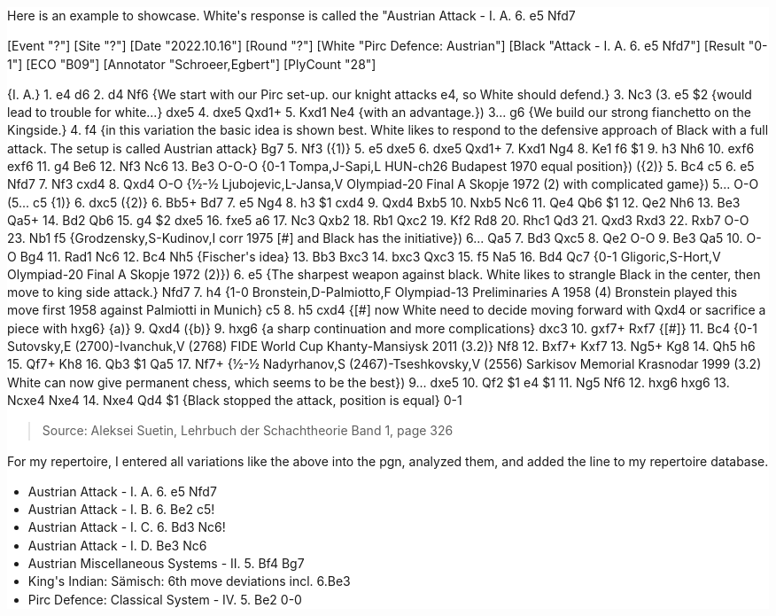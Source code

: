 Here is an example to showcase. White's response is called the "Austrian Attack - I. A. 6. e5 Nfd7

<link rel="stylesheet" type="text/css" href="https://pgn.chessbase.com/CBReplay.css"/>
<script src="https://pgn.chessbase.com/jquery-3.0.0.min.js"></script>
<script src="https://pgn.chessbase.com/cbreplay.js" type="text/javascript"></script>

<div class="cbreplay">
[Event "?"]
[Site "?"]
[Date "2022.10.16"]
[Round "?"]
[White "Pirc Defence: Austrian"]
[Black "Attack - I. A. 6. e5 Nfd7"]
[Result "0-1"]
[ECO "B09"]
[Annotator "Schroeer,Egbert"]
[PlyCount "28"]

{I. A.} 1. e4 d6 2. d4 Nf6 {We start with our Pirc set-up. our knight attacks e4, so White should defend.} 3. Nc3 (3. e5 $2 {would lead to trouble for white...} dxe5 4. dxe5 Qxd1+ 5. Kxd1 Ne4 {with an advantage.}) 3... g6 {We build our strong fianchetto on the Kingside.} 4. f4 {in this variation the basic idea is shown best. White likes to respond to the defensive approach of Black with a full attack. The setup is called Austrian attack} Bg7 5. Nf3 ({1)} 5. e5 dxe5 6. dxe5 Qxd1+ 7. Kxd1 Ng4 8. Ke1 f6 $1 9. h3 Nh6 10. exf6 exf6 11. g4 Be6 12. Nf3 Nc6 13. Be3 O-O-O {0-1 Tompa,J-Sapi,L HUN-ch26 Budapest 1970 equal position}) ({2)} 5. Bc4 c5 6. e5 Nfd7 7. Nf3 cxd4 8. Qxd4 O-O {½-½ Ljubojevic,L-Jansa,V Olympiad-20 Final A Skopje 1972 (2) with complicated game}) 5... O-O (5... c5 {1)} 6. dxc5 ({2)} 6. Bb5+ Bd7 7. e5 Ng4 8. h3 $1 cxd4 9. Qxd4 Bxb5 10. Nxb5 Nc6 11. Qe4 Qb6 $1 12. Qe2 Nh6 13. Be3 Qa5+ 14. Bd2 Qb6 15. g4 $2 dxe5 16. fxe5 a6 17. Nc3 Qxb2 18. Rb1 Qxc2 19. Kf2 Rd8 20. Rhc1 Qd3 21. Qxd3 Rxd3 22. Rxb7 O-O 23. Nb1 f5 {Grodzensky,S-Kudinov,I corr 1975 [#] and Black has the initiative}) 6... Qa5 7. Bd3 Qxc5 8. Qe2 O-O 9. Be3 Qa5 10. O-O Bg4 11. Rad1 Nc6 12. Bc4 Nh5 {Fischer's idea} 13. Bb3 Bxc3 14. bxc3 Qxc3 15. f5 Na5 16. Bd4 Qc7 {0-1 Gligoric,S-Hort,V Olympiad-20 Final A Skopje 1972 (2)}) 6. e5 {The sharpest weapon against black. White likes to strangle Black in the center, then move to king side attack.} Nfd7 7. h4 {1-0 Bronstein,D-Palmiotto,F Olympiad-13 Preliminaries A 1958 (4) Bronstein played this move first 1958 against Palmiotti in Munich} c5 8. h5 cxd4 {[#] now White need to decide moving forward with Qxd4 or sacrifice a piece with hxg6} {a)} 9. Qxd4 ({b)} 9. hxg6 {a sharp continuation and more complications} dxc3 10. gxf7+ Rxf7 {[#]} 11. Bc4 {0-1 Sutovsky,E (2700)-Ivanchuk,V (2768) FIDE World Cup Khanty-Mansiysk 2011 (3.2)} Nf8 12. Bxf7+ Kxf7 13. Ng5+ Kg8 14. Qh5 h6 15. Qf7+ Kh8 16. Qb3 $1 Qa5 17. Nf7+ {½-½ Nadyrhanov,S (2467)-Tseshkovsky,V (2556) Sarkisov Memorial Krasnodar 1999 (3.2) White can now give permanent chess, which seems to be the best}) 9... dxe5 10. Qf2 $1 e4 $1 11. Ng5 Nf6 12. hxg6 hxg6 13. Ncxe4 Nxe4 14. Nxe4 Qd4 $1 {Black stopped the attack, position is equal} 0-1
</div>

> Source: Aleksei Suetin, Lehrbuch der Schachtheorie Band 1, page 326

For my repertoire, I entered all variations like the above into the pgn, analyzed them, and added the line to my repertoire database.

- Austrian Attack - I. A. 6. e5 Nfd7
- Austrian Attack - I. B. 6. Be2 c5!
- Austrian Attack - I. C. 6. Bd3 Nc6!
- Austrian Attack - I. D. Be3 Nc6
- Austrian Miscellaneous Systems - II. 5. Bf4 Bg7
- King's Indian: Sämisch: 6th move deviations incl. 6.Be3
- Pirc Defence: Classical System - IV. 5. Be2 0-0
